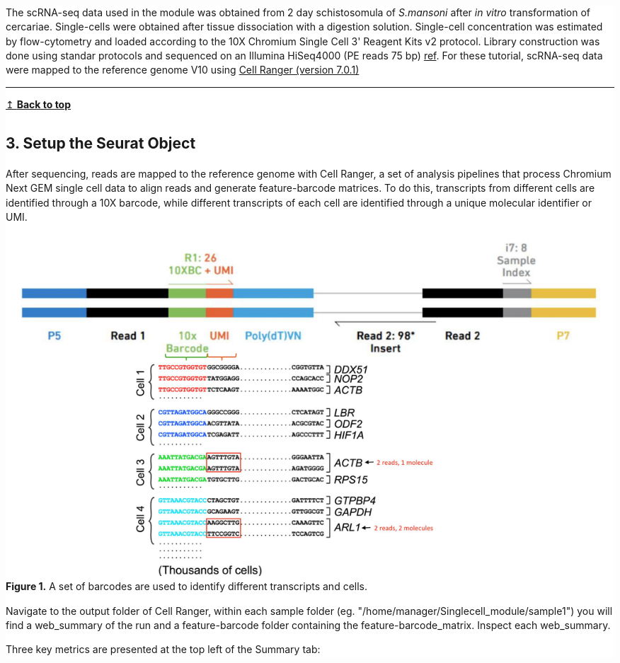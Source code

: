 The scRNA-seq data used in the module was obtained from 2 day schistosomula of _S.mansoni_ after _in vitro_ transformation of cercariae. Single-cells were obtained after tissue dissociation with a digestion solution. Single-cell concentration was estimated by flow-cytometry and loaded according to the 10X Chromium Single Cell 3' Reagent Kits v2 protocol. Library construction was done using standar protocols and sequenced on an Illumina HiSeq4000 (PE reads 75 bp) [ref](https://www.nature.com/articles/s41467-020-20092-5). For these tutorial, scRNA-seq data were mapped to the reference genome V10 using [Cell Ranger (version 7.0.1)](https://www.10xgenomics.com/support/software/cell-ranger/latest)

---

[↥  **Back to top**](#top)

## 3. Setup the Seurat Object <a name="seurat"></a>

After sequencing, reads are mapped to the reference genome with Cell Ranger, a set of analysis pipelines that process Chromium Next GEM single cell data to align reads and generate feature-barcode matrices. To do this, transcripts from different cells are identified through a 10X barcode, while different transcripts of each cell are identified through a unique molecular identifier or UMI.

![](figures/SC_Figure_1.png)
**Figure 1.** A set of barcodes are used to identify different transcripts and cells.

Navigate to the output folder of Cell Ranger, within each sample folder (eg. "/home/manager/Singlecell_module/sample1") you will find a web_summary of the run and a feature-barcode folder containing the feature-barcode_matrix. Inspect each web_summary. 

Three key metrics are presented at the top left of the Summary tab:
